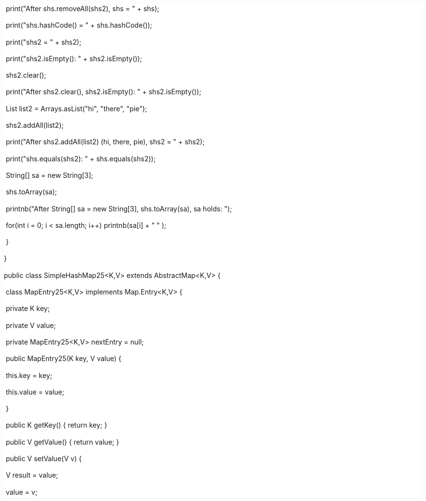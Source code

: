 ​              print("After shs.removeAll(shs2), shs = " + shs);

​              print("shs.hashCode() = " + shs.hashCode());

​              print("shs2 = " + shs2);

​              print("shs2.isEmpty(): " + shs2.isEmpty());

​              shs2.clear();

​              print("After shs2.clear(), shs2.isEmpty(): " + shs2.isEmpty());

​              List<String> list2 = Arrays.asList("hi", "there", "pie");

​              shs2.addAll(list2);

​              print("After shs2.addAll(list2) (hi, there, pie), shs2 = " + shs2);

​              print("shs.equals(shs2): " + shs.equals(shs2));

​              String[] sa = new String[3];

​              shs.toArray(sa);

​              printnb("After String[] sa = new String[3], shs.toArray(sa), sa holds: "); 

​              for(int i = 0; i < sa.length; i++) printnb(sa[i] + " " );

​       }

}

 

 

 

 

public class SimpleHashMap25<K,V> extends AbstractMap<K,V> {

​       class MapEntry25<K,V> implements Map.Entry<K,V> {

​              private K key;

​              private V value;

​              private MapEntry25<K,V> nextEntry = null;

​              public MapEntry25(K key, V value) {

​                     this.key = key;

​                     this.value = value;

​              }

​              public K getKey() { return key; }

​              public V getValue() { return value; }

​              public V setValue(V v) {

​                     V result = value;

​                     value = v;
